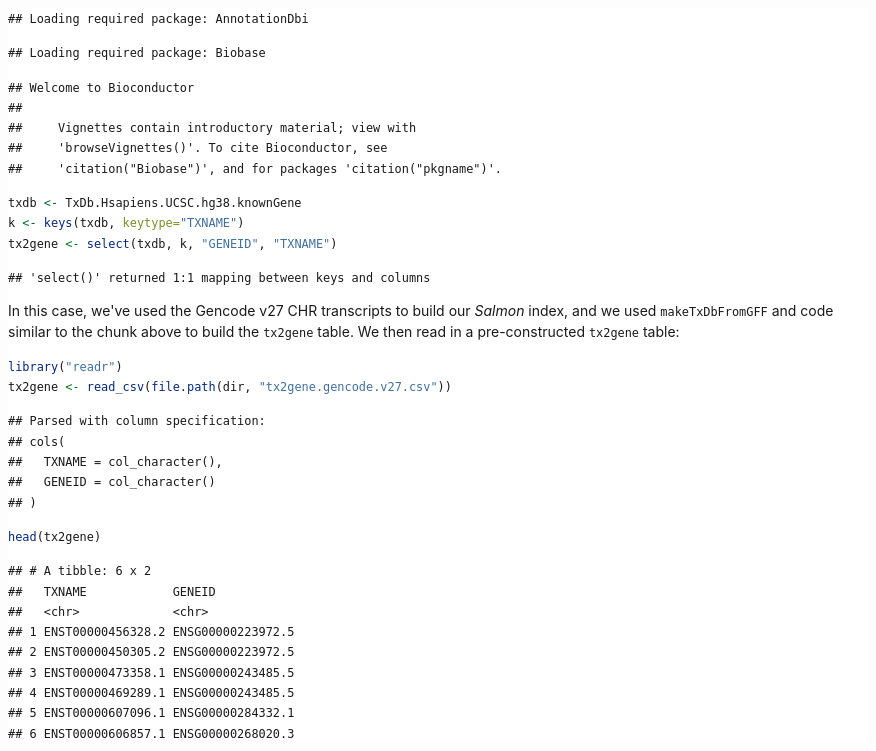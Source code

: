 ```
## Loading required package: AnnotationDbi
```

```
## Loading required package: Biobase
```

```
## Welcome to Bioconductor
## 
##     Vignettes contain introductory material; view with
##     'browseVignettes()'. To cite Bioconductor, see
##     'citation("Biobase")', and for packages 'citation("pkgname")'.
```

```r
txdb <- TxDb.Hsapiens.UCSC.hg38.knownGene
k <- keys(txdb, keytype="TXNAME")
tx2gene <- select(txdb, k, "GENEID", "TXNAME")
```

```
## 'select()' returned 1:1 mapping between keys and columns
```

In this case, we've used the Gencode v27 CHR transcripts to build our
*Salmon* index, and we used `makeTxDbFromGFF` and code similar to the chunk
above to build the `tx2gene` table. We then read in a pre-constructed
`tx2gene` table:


```r
library("readr")
tx2gene <- read_csv(file.path(dir, "tx2gene.gencode.v27.csv"))
```

```
## Parsed with column specification:
## cols(
##   TXNAME = col_character(),
##   GENEID = col_character()
## )
```

```r
head(tx2gene)
```

```
## # A tibble: 6 x 2
##   TXNAME            GENEID           
##   <chr>             <chr>            
## 1 ENST00000456328.2 ENSG00000223972.5
## 2 ENST00000450305.2 ENSG00000223972.5
## 3 ENST00000473358.1 ENSG00000243485.5
## 4 ENST00000469289.1 ENSG00000243485.5
## 5 ENST00000607096.1 ENSG00000284332.1
## 6 ENST00000606857.1 ENSG00000268020.3
```
